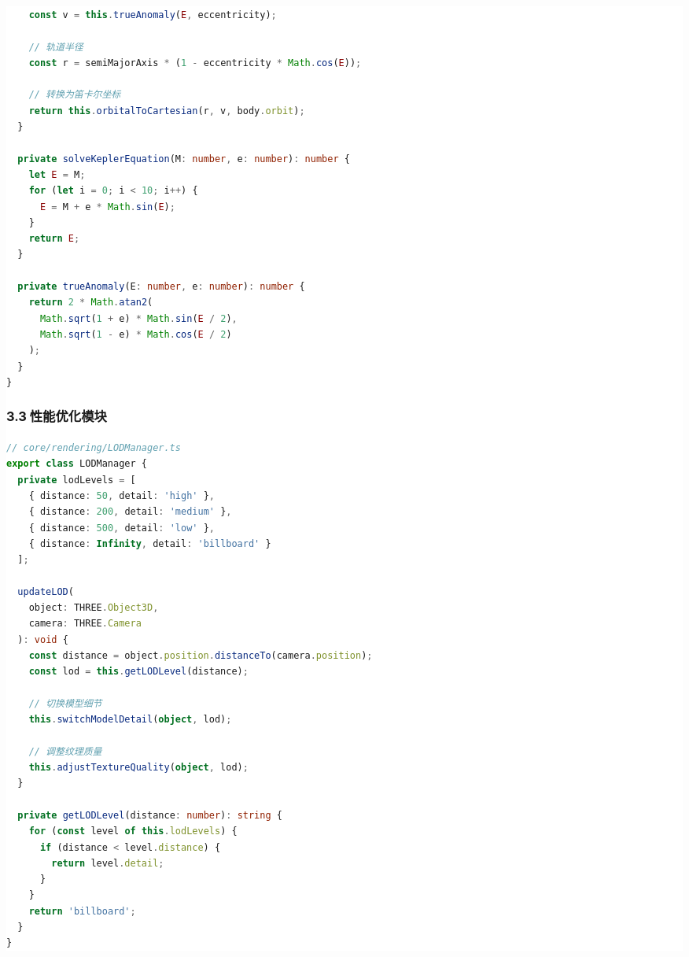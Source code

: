 ```typescript
    const v = this.trueAnomaly(E, eccentricity);
    
    // 轨道半径
    const r = semiMajorAxis * (1 - eccentricity * Math.cos(E));
    
    // 转换为笛卡尔坐标
    return this.orbitalToCartesian(r, v, body.orbit);
  }
  
  private solveKeplerEquation(M: number, e: number): number {
    let E = M;
    for (let i = 0; i < 10; i++) {
      E = M + e * Math.sin(E);
    }
    return E;
  }
  
  private trueAnomaly(E: number, e: number): number {
    return 2 * Math.atan2(
      Math.sqrt(1 + e) * Math.sin(E / 2),
      Math.sqrt(1 - e) * Math.cos(E / 2)
    );
  }
}
```

### 3.3 性能优化模块

```typescript
// core/rendering/LODManager.ts
export class LODManager {
  private lodLevels = [
    { distance: 50, detail: 'high' },
    { distance: 200, detail: 'medium' },
    { distance: 500, detail: 'low' },
    { distance: Infinity, detail: 'billboard' }
  ];
  
  updateLOD(
    object: THREE.Object3D,
    camera: THREE.Camera
  ): void {
    const distance = object.position.distanceTo(camera.position);
    const lod = this.getLODLevel(distance);
    
    // 切换模型细节
    this.switchModelDetail(object, lod);
    
    // 调整纹理质量
    this.adjustTextureQuality(object, lod);
  }
  
  private getLODLevel(distance: number): string {
    for (const level of this.lodLevels) {
      if (distance < level.distance) {
        return level.detail;
      }
    }
    return 'billboard';
  }
}
```
